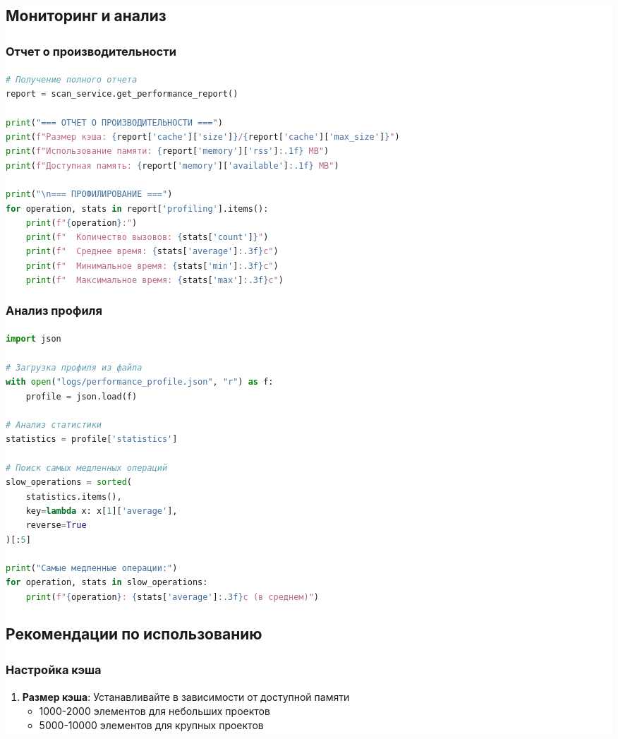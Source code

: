 ## Мониторинг и анализ

### Отчет о производительности

```python
# Получение полного отчета
report = scan_service.get_performance_report()

print("=== ОТЧЕТ О ПРОИЗВОДИТЕЛЬНОСТИ ===")
print(f"Размер кэша: {report['cache']['size']}/{report['cache']['max_size']}")
print(f"Использование памяти: {report['memory']['rss']:.1f} MB")
print(f"Доступная память: {report['memory']['available']:.1f} MB")

print("\n=== ПРОФИЛИРОВАНИЕ ===")
for operation, stats in report['profiling'].items():
    print(f"{operation}:")
    print(f"  Количество вызовов: {stats['count']}")
    print(f"  Среднее время: {stats['average']:.3f}с")
    print(f"  Минимальное время: {stats['min']:.3f}с")
    print(f"  Максимальное время: {stats['max']:.3f}с")
```

### Анализ профиля

```python
import json

# Загрузка профиля из файла
with open("logs/performance_profile.json", "r") as f:
    profile = json.load(f)

# Анализ статистики
statistics = profile['statistics']

# Поиск самых медленных операций
slow_operations = sorted(
    statistics.items(),
    key=lambda x: x[1]['average'],
    reverse=True
)[:5]

print("Самые медленные операции:")
for operation, stats in slow_operations:
    print(f"{operation}: {stats['average']:.3f}с (в среднем)")
```

## Рекомендации по использованию

### Настройка кэша

1. **Размер кэша**: Устанавливайте в зависимости от доступной памяти
   - 1000-2000 элементов для небольших проектов
   - 5000-10000 элементов для крупных проектов
